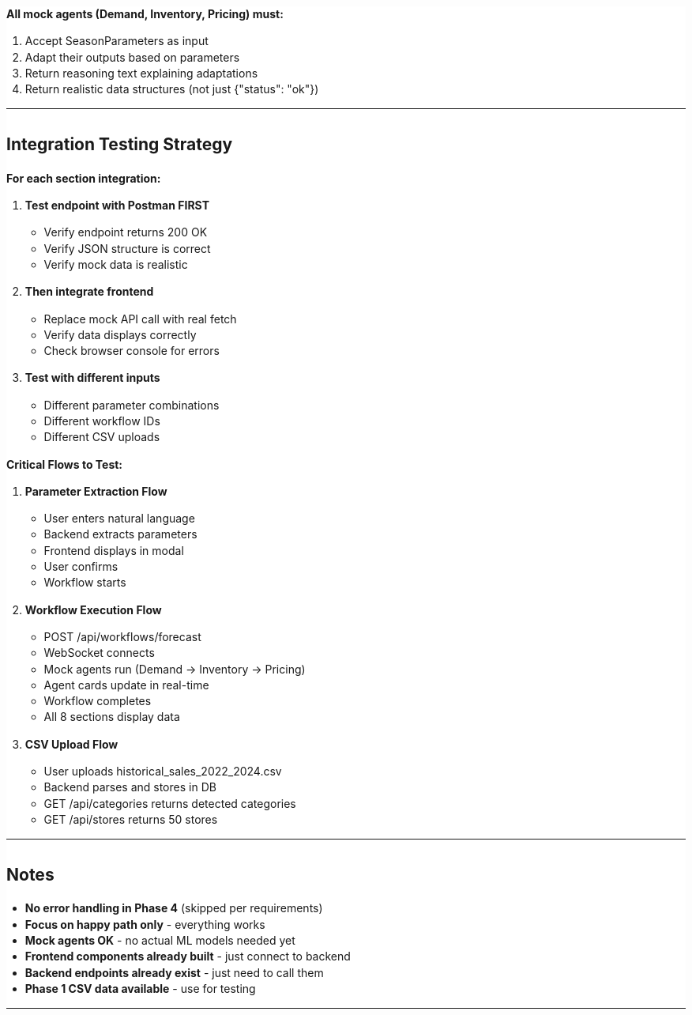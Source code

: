 **All mock agents (Demand, Inventory, Pricing) must:**
1. Accept SeasonParameters as input
2. Adapt their outputs based on parameters
3. Return reasoning text explaining adaptations
4. Return realistic data structures (not just {"status": "ok"})

---

## Integration Testing Strategy

**For each section integration:**
1. **Test endpoint with Postman FIRST**
   - Verify endpoint returns 200 OK
   - Verify JSON structure is correct
   - Verify mock data is realistic

2. **Then integrate frontend**
   - Replace mock API call with real fetch
   - Verify data displays correctly
   - Check browser console for errors

3. **Test with different inputs**
   - Different parameter combinations
   - Different workflow IDs
   - Different CSV uploads

**Critical Flows to Test:**
1. **Parameter Extraction Flow**
   - User enters natural language
   - Backend extracts parameters
   - Frontend displays in modal
   - User confirms
   - Workflow starts

2. **Workflow Execution Flow**
   - POST /api/workflows/forecast
   - WebSocket connects
   - Mock agents run (Demand → Inventory → Pricing)
   - Agent cards update in real-time
   - Workflow completes
   - All 8 sections display data

3. **CSV Upload Flow**
   - User uploads historical_sales_2022_2024.csv
   - Backend parses and stores in DB
   - GET /api/categories returns detected categories
   - GET /api/stores returns 50 stores

---

## Notes

- **No error handling in Phase 4** (skipped per requirements)
- **Focus on happy path only** - everything works
- **Mock agents OK** - no actual ML models needed yet
- **Frontend components already built** - just connect to backend
- **Backend endpoints already exist** - just need to call them
- **Phase 1 CSV data available** - use for testing

---